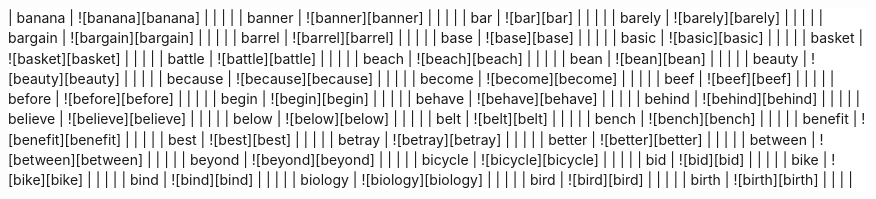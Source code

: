 | banana | ![banana][banana] |  |  |  |
| banner | ![banner][banner] |  |  |  |
| bar | ![bar][bar] |  |  |  |
| barely | ![barely][barely] |  |  |  |
| bargain | ![bargain][bargain] |  |  |  |
| barrel | ![barrel][barrel] |  |  |  |
| base | ![base][base] |  |  |  |
| basic | ![basic][basic] |  |  |  |
| basket | ![basket][basket] |  |  |  |
| battle | ![battle][battle] |  |  |  |
| beach | ![beach][beach] |  |  |  |
| bean | ![bean][bean] |  |  |  |
| beauty | ![beauty][beauty] |  |  |  |
| because | ![because][because] |  |  |  |
| become | ![become][become] |  |  |  |
| beef | ![beef][beef] |  |  |  |
| before | ![before][before] |  |  |  |
| begin | ![begin][begin] |  |  |  |
| behave | ![behave][behave] |  |  |  |
| behind | ![behind][behind] |  |  |  |
| believe | ![believe][believe] |  |  |  |
| below | ![below][below] |  |  |  |
| belt | ![belt][belt] |  |  |  |
| bench | ![bench][bench] |  |  |  |
| benefit | ![benefit][benefit] |  |  |  |
| best | ![best][best] |  |  |  |
| betray | ![betray][betray] |  |  |  |
| better | ![better][better] |  |  |  |
| between | ![between][between] |  |  |  |
| beyond | ![beyond][beyond] |  |  |  |
| bicycle | ![bicycle][bicycle] |  |  |  |
| bid | ![bid][bid] |  |  |  |
| bike | ![bike][bike] |  |  |  |
| bind | ![bind][bind] |  |  |  |
| biology | ![biology][biology] |  |  |  |
| bird | ![bird][bird] |  |  |  |
| birth | ![birth][birth] |  |  |  |